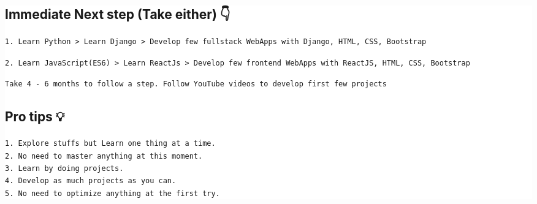 ## Immediate Next step (Take either) 👇

```
1. Learn Python > Learn Django > Develop few fullstack WebApps with Django, HTML, CSS, Bootstrap
```

```
2. Learn JavaScript(ES6) > Learn ReactJs > Develop few frontend WebApps with ReactJS, HTML, CSS, Bootstrap
```

`Take 4 - 6 months to follow a step. Follow YouTube videos to develop first few projects `

## Pro tips 💡

```
1. Explore stuffs but Learn one thing at a time.
2. No need to master anything at this moment.
3. Learn by doing projects.
4. Develop as much projects as you can.
5. No need to optimize anything at the first try.
```
